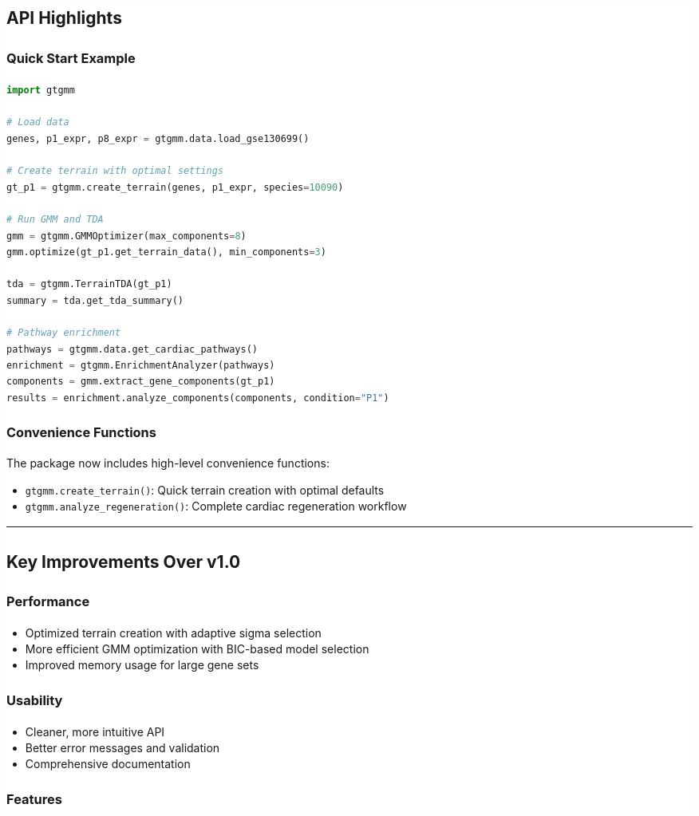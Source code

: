 
## API Highlights

### Quick Start Example

```python
import gtgmm

# Load data
genes, p1_expr, p8_expr = gtgmm.data.load_gse130699()

# Create terrain with optimal settings
gt_p1 = gtgmm.create_terrain(genes, p1_expr, species=10090)

# Run GMM and TDA
gmm = gtgmm.GMMOptimizer(max_components=8)
gmm.optimize(gt_p1.get_terrain_data(), min_components=3)

tda = gtgmm.TerrainTDA(gt_p1)
summary = tda.get_tda_summary()

# Pathway enrichment
pathways = gtgmm.data.get_cardiac_pathways()
enrichment = gtgmm.EnrichmentAnalyzer(pathways)
components = gmm.extract_gene_components(gt_p1)
results = enrichment.analyze_components(components, condition="P1")
```

### Convenience Functions

The package now includes high-level convenience functions:

- `gtgmm.create_terrain()`: Quick terrain creation with optimal defaults
- `gtgmm.analyze_regeneration()`: Complete cardiac regeneration workflow

---

## Key Improvements Over v1.0

### Performance

- Optimized terrain creation with adaptive sigma selection
- More efficient GMM optimization with BIC-based model selection
- Improved memory usage for large gene sets

### Usability

- Cleaner, more intuitive API
- Better error messages and validation
- Comprehensive documentation

### Features
